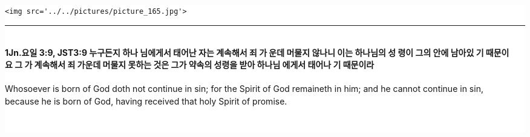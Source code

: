    <img src='../../pictures/picture_165.jpg'>
  </div>
</div>

---

<div class="columns">
  <div class="scriptures">
    <br>
    <div class="scripture">
      <b>1Jn.요일 3:9, JST3:9 누구든지 하나 님에게서 태어난 자는 계속해서 죄 가 운데 머물지 않나니 이는 하나님의 성 령이 그의 안에 남아있 기 때문이요 그 가 계속해서 죄 가운데 머물지 못하는 것은 그가 약속의 성령을 받아 하나님 에게서 태어나 기 때문이라 
      </b>
    </div>
    <br>
    <div class="scripture">Whosoever is born of God doth not continue in sin; for the Spirit of God remaineth in him; and he cannot continue in sin, because he is born of God, having received that holy Spirit of promise. 
    </div>
    <br>
    <div class="scripture">
      <b>
      </b>
    </div>
    <br>
    <div class="scripture">
    </div>         
  </div>
  <div class="image-container">